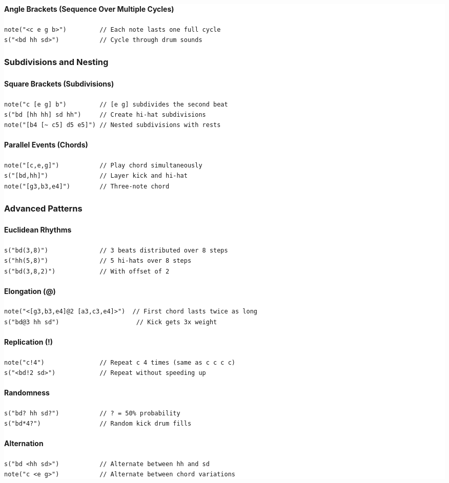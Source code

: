 #### Angle Brackets (Sequence Over Multiple Cycles)
```strudel
note("<c e g b>")         // Each note lasts one full cycle
s("<bd hh sd>")           // Cycle through drum sounds
```

### Subdivisions and Nesting

#### Square Brackets (Subdivisions)
```strudel
note("c [e g] b")         // [e g] subdivides the second beat
s("bd [hh hh] sd hh")     // Create hi-hat subdivisions
note("[b4 [~ c5] d5 e5]") // Nested subdivisions with rests
```

#### Parallel Events (Chords)
```strudel
note("[c,e,g]")           // Play chord simultaneously
s("[bd,hh]")              // Layer kick and hi-hat
note("[g3,b3,e4]")        // Three-note chord
```

### Advanced Patterns

#### Euclidean Rhythms
```strudel
s("bd(3,8)")              // 3 beats distributed over 8 steps
s("hh(5,8)")              // 5 hi-hats over 8 steps
s("bd(3,8,2)")            // With offset of 2
```

#### Elongation (@)
```strudel
note("<[g3,b3,e4]@2 [a3,c3,e4]>")  // First chord lasts twice as long
s("bd@3 hh sd")                     // Kick gets 3x weight
```

#### Replication (!)
```strudel
note("c!4")               // Repeat c 4 times (same as c c c c)
s("<bd!2 sd>")            // Repeat without speeding up
```

#### Randomness
```strudel
s("bd? hh sd?")           // ? = 50% probability
s("bd*4?")                // Random kick drum fills
```

#### Alternation
```strudel
s("bd <hh sd>")           // Alternate between hh and sd
note("c <e g>")           // Alternate between chord variations
```
